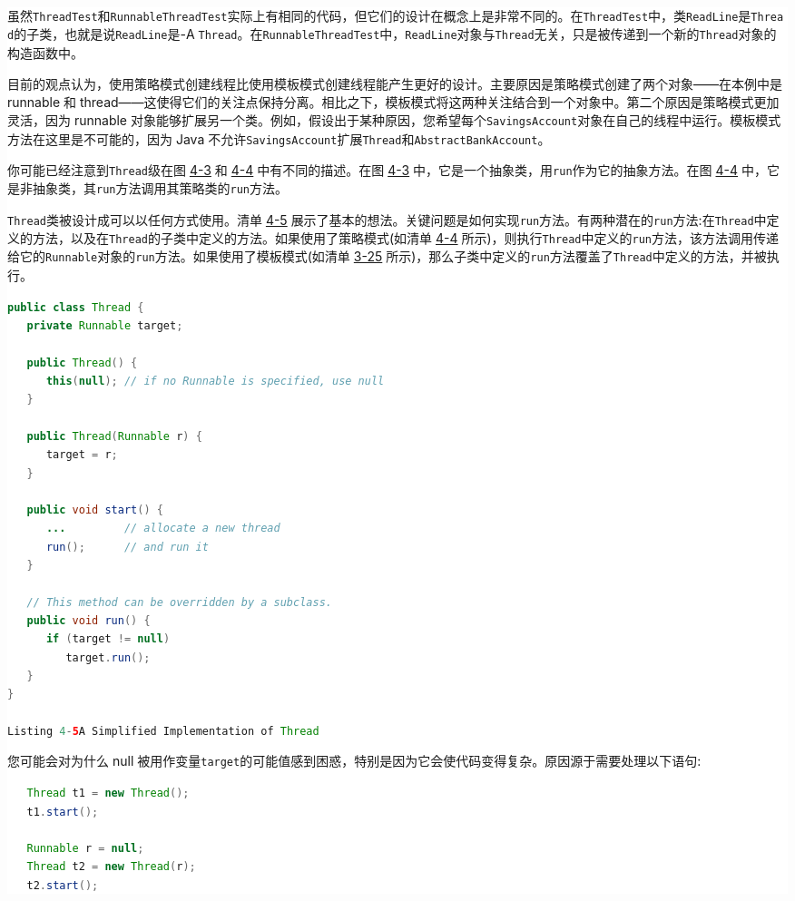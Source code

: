 虽然`ThreadTest`和`RunnableThreadTest`实际上有相同的代码，但它们的设计在概念上是非常不同的。在`ThreadTest`中，类`ReadLine`是`Thread`的子类，也就是说`ReadLine`是-A `Thread`。在`RunnableThreadTest`中，`ReadLine`对象与`Thread`无关，只是被传递到一个新的`Thread`对象的构造函数中。

目前的观点认为，使用策略模式创建线程比使用模板模式创建线程能产生更好的设计。主要原因是策略模式创建了两个对象——在本例中是 runnable 和 thread——这使得它们的关注点保持分离。相比之下，模板模式将这两种关注结合到一个对象中。第二个原因是策略模式更加灵活，因为 runnable 对象能够扩展另一个类。例如，假设出于某种原因，您希望每个`SavingsAccount`对象在自己的线程中运行。模板模式方法在这里是不可能的，因为 Java 不允许`SavingsAccount`扩展`Thread`和`AbstractBankAccount`。

你可能已经注意到`Thread`级在图 [4-3](#Fig3) 和 [4-4](#Fig4) 中有不同的描述。在图 [4-3](#Fig3) 中，它是一个抽象类，用`run`作为它的抽象方法。在图 [4-4](#Fig4) 中，它是非抽象类，其`run`方法调用其策略类的`run`方法。

`Thread`类被设计成可以以任何方式使用。清单 [4-5](#PC5) 展示了基本的想法。关键问题是如何实现`run`方法。有两种潜在的`run`方法:在`Thread`中定义的方法，以及在`Thread`的子类中定义的方法。如果使用了策略模式(如清单 [4-4](#PC4) 所示)，则执行`Thread`中定义的`run`方法，该方法调用传递给它的`Runnable`对象的`run`方法。如果使用了模板模式(如清单 [3-25](03.html#PC36) 所示)，那么子类中定义的`run`方法覆盖了`Thread`中定义的方法，并被执行。

```java
public class Thread {
   private Runnable target;

   public Thread() {
      this(null); // if no Runnable is specified, use null
   }              

   public Thread(Runnable r) {
      target = r;
   }

   public void start() {
      ...         // allocate a new thread
      run();      // and run it
   }

   // This method can be overridden by a subclass.
   public void run() {
      if (target != null)
         target.run();
   }
}

Listing 4-5A Simplified Implementation of Thread

```

您可能会对为什么 null 被用作变量`target`的可能值感到困惑，特别是因为它会使代码变得复杂。原因源于需要处理以下语句:

```java
   Thread t1 = new Thread();
   t1.start();

   Runnable r = null;
   Thread t2 = new Thread(r);
   t2.start();

```
